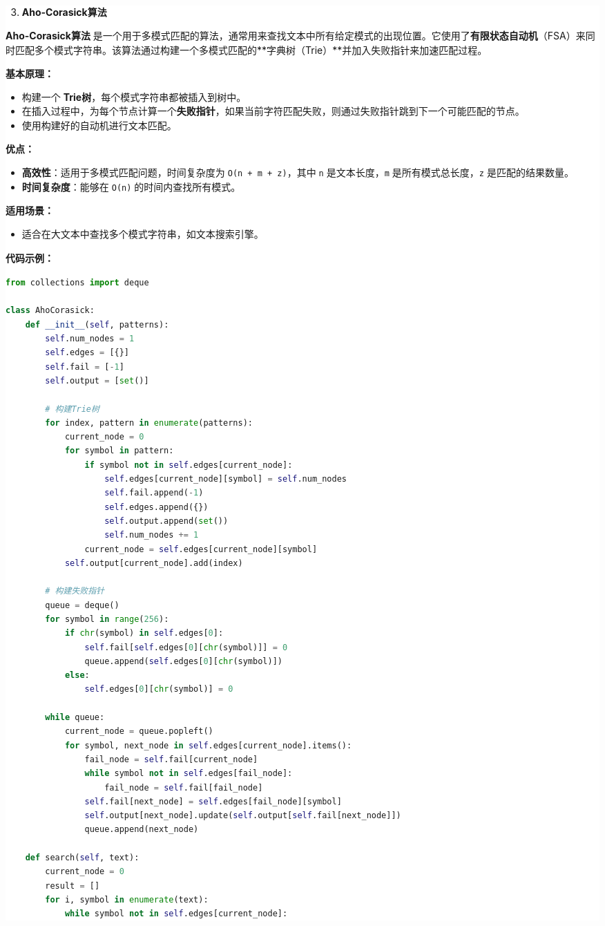 3. **Aho-Corasick算法**

**Aho-Corasick算法** 是一个用于多模式匹配的算法，通常用来查找文本中所有给定模式的出现位置。它使用了**有限状态自动机**（FSA）来同时匹配多个模式字符串。该算法通过构建一个多模式匹配的**字典树（Trie）**并加入失败指针来加速匹配过程。

**基本原理：**
- 构建一个 **Trie树**，每个模式字符串都被插入到树中。
- 在插入过程中，为每个节点计算一个**失败指针**，如果当前字符匹配失败，则通过失败指针跳到下一个可能匹配的节点。
- 使用构建好的自动机进行文本匹配。

**优点：**
- **高效性**：适用于多模式匹配问题，时间复杂度为 `O(n + m + z)`，其中 `n` 是文本长度，`m` 是所有模式总长度，`z` 是匹配的结果数量。
- **时间复杂度**：能够在 `O(n)` 的时间内查找所有模式。

**适用场景：**
- 适合在大文本中查找多个模式字符串，如文本搜索引擎。

**代码示例：**

```python
from collections import deque

class AhoCorasick:
    def __init__(self, patterns):
        self.num_nodes = 1
        self.edges = [{}]
        self.fail = [-1]
        self.output = [set()]

        # 构建Trie树
        for index, pattern in enumerate(patterns):
            current_node = 0
            for symbol in pattern:
                if symbol not in self.edges[current_node]:
                    self.edges[current_node][symbol] = self.num_nodes
                    self.fail.append(-1)
                    self.edges.append({})
                    self.output.append(set())
                    self.num_nodes += 1
                current_node = self.edges[current_node][symbol]
            self.output[current_node].add(index)

        # 构建失败指针
        queue = deque()
        for symbol in range(256):
            if chr(symbol) in self.edges[0]:
                self.fail[self.edges[0][chr(symbol)]] = 0
                queue.append(self.edges[0][chr(symbol)])
            else:
                self.edges[0][chr(symbol)] = 0
        
        while queue:
            current_node = queue.popleft()
            for symbol, next_node in self.edges[current_node].items():
                fail_node = self.fail[current_node]
                while symbol not in self.edges[fail_node]:
                    fail_node = self.fail[fail_node]
                self.fail[next_node] = self.edges[fail_node][symbol]
                self.output[next_node].update(self.output[self.fail[next_node]])
                queue.append(next_node)

    def search(self, text):
        current_node = 0
        result = []
        for i, symbol in enumerate(text):
            while symbol not in self.edges[current_node]:
```
